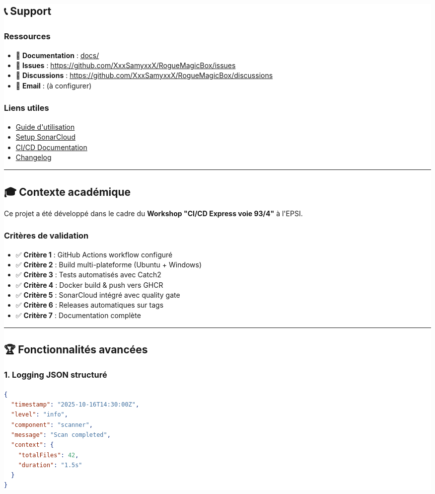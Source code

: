 
## 📞 Support

### Ressources

- 📖 **Documentation** : [docs/](./docs/)
- 🐛 **Issues** : https://github.com/XxxSamyxxX/RogueMagicBox/issues
- 💬 **Discussions** : https://github.com/XxxSamyxxX/RogueMagicBox/discussions
- 📧 **Email** : (à configurer)

### Liens utiles

- [Guide d'utilisation](./USER_GUIDE.md)
- [Setup SonarCloud](./SONARCLOUD_SETUP.md)
- [CI/CD Documentation](./CI_CD.md)
- [Changelog](./CHANGELOG.md)

---

## 🎓 Contexte académique

Ce projet a été développé dans le cadre du **Workshop "CI/CD Express voie 93/4"** à l'EPSI.

### Critères de validation

- ✅ **Critère 1** : GitHub Actions workflow configuré
- ✅ **Critère 2** : Build multi-plateforme (Ubuntu + Windows)
- ✅ **Critère 3** : Tests automatisés avec Catch2
- ✅ **Critère 4** : Docker build & push vers GHCR
- ✅ **Critère 5** : SonarCloud intégré avec quality gate
- ✅ **Critère 6** : Releases automatiques sur tags
- ✅ **Critère 7** : Documentation complète

---

## 🏆 Fonctionnalités avancées

### 1. Logging JSON structuré

```json
{
  "timestamp": "2025-10-16T14:30:00Z",
  "level": "info",
  "component": "scanner",
  "message": "Scan completed",
  "context": {
    "totalFiles": 42,
    "duration": "1.5s"
  }
}
```
